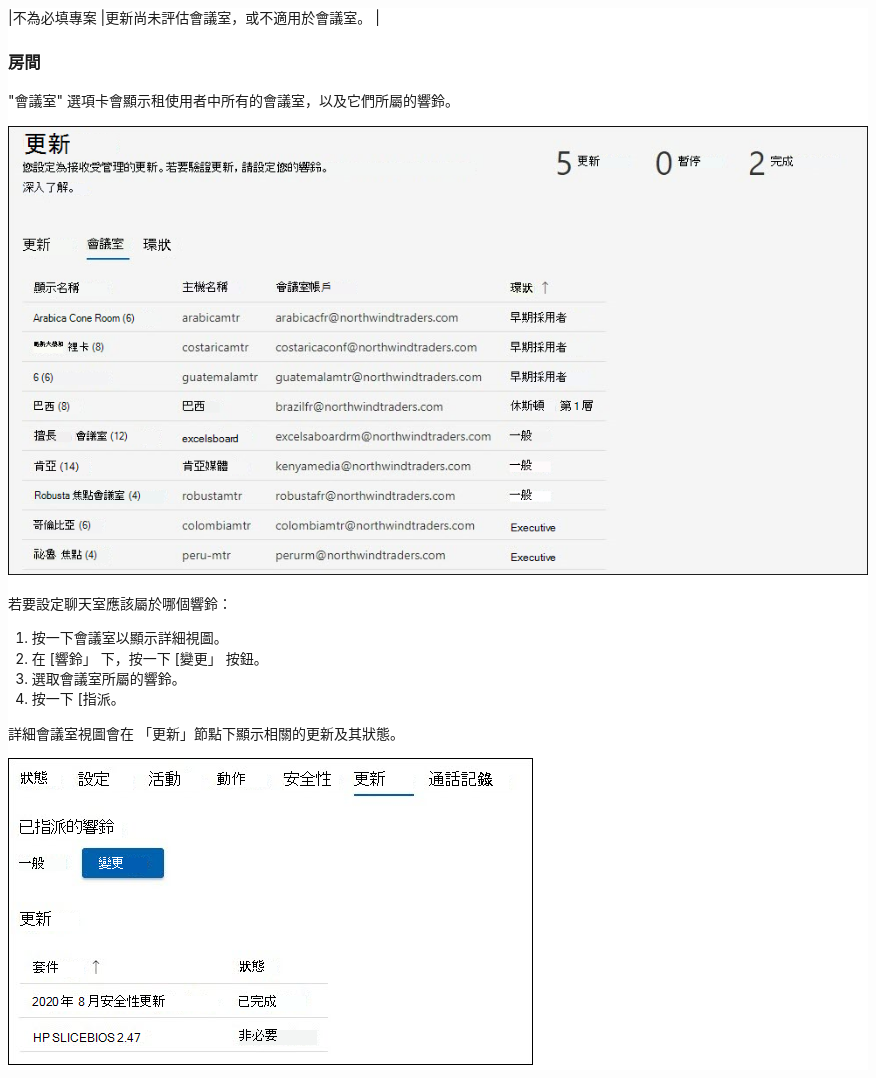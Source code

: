 |不為必填專案 |更新尚未評估會議室，或不適用於會議室。  |

### <a name="rooms"></a>房間  

"會議室" 選項卡會顯示租使用者中所有的會議室，以及它們所屬的響鈴。  



![替代文字2](../media/update-management-002.jpg) 



若要設定聊天室應該屬於哪個響鈴：  

1. 按一下會議室以顯示詳細視圖。  
1. 在 [響鈴」 下，按一下 [變更」 按鈕。  
1. 選取會議室所屬的響鈴。  
1. 按一下 [指派。  

詳細會議室視圖會在 「更新」節點下顯示相關的更新及其狀態。  


![替代文字3](../media/update-management-003.jpg) 
